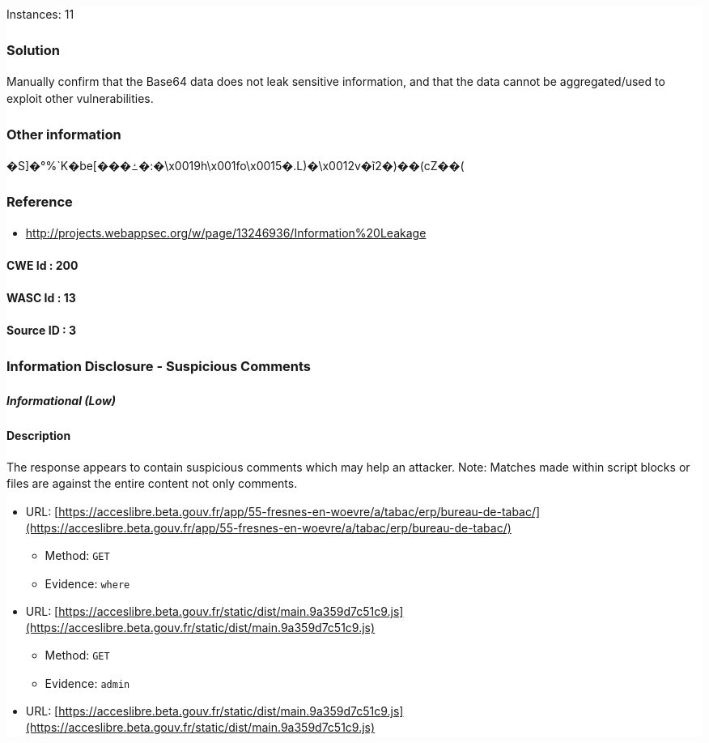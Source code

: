   
  
  
Instances: 11
  
### Solution
<p>Manually confirm that the Base64 data does not leak sensitive information, and that the data cannot be aggregated/used to exploit other vulnerabilities.</p>
  
### Other information
<p>�S]�°%`K�be[���ߑ�:�\x0019h\x001fo\x0015�.L)�\x0012v�ĩ2�)��(cZ��(</p>
  
### Reference
* http://projects.webappsec.org/w/page/13246936/Information%20Leakage

  
#### CWE Id : 200
  
#### WASC Id : 13
  
#### Source ID : 3

  
  
  
  
### Information Disclosure - Suspicious Comments
##### Informational (Low)
  
  
  
  
#### Description
<p>The response appears to contain suspicious comments which may help an attacker. Note: Matches made within script blocks or files are against the entire content not only comments.</p>
  
  
  
* URL: [https://acceslibre.beta.gouv.fr/app/55-fresnes-en-woevre/a/tabac/erp/bureau-de-tabac/](https://acceslibre.beta.gouv.fr/app/55-fresnes-en-woevre/a/tabac/erp/bureau-de-tabac/)
  
  
  * Method: `GET`
  
  
  * Evidence: `where`
  
  
  
  
* URL: [https://acceslibre.beta.gouv.fr/static/dist/main.9a359d7c51c9.js](https://acceslibre.beta.gouv.fr/static/dist/main.9a359d7c51c9.js)
  
  
  * Method: `GET`
  
  
  * Evidence: `admin`
  
  
  
  
* URL: [https://acceslibre.beta.gouv.fr/static/dist/main.9a359d7c51c9.js](https://acceslibre.beta.gouv.fr/static/dist/main.9a359d7c51c9.js)
  